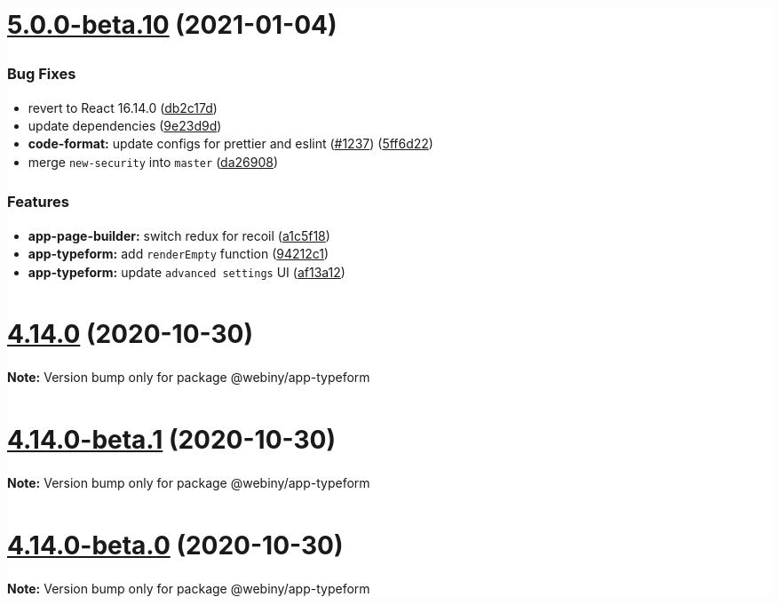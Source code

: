 
# [5.0.0-beta.10](https://github.com/webiny/webiny-js/compare/v4.14.0...v5.0.0-beta.10) (2021-01-04)


### Bug Fixes

* revert to React 16.14.0 ([db2c17d](https://github.com/webiny/webiny-js/commit/db2c17df8dbcd33ce8518c9edcdc5db911571dd1))
* update dependencies ([9e23d9d](https://github.com/webiny/webiny-js/commit/9e23d9d435c8e3993713d73123a7b93119893eb1))
* **code-format:** update configs for prettier and eslint ([#1237](https://github.com/webiny/webiny-js/issues/1237)) ([5ff6d22](https://github.com/webiny/webiny-js/commit/5ff6d22f427093a52560963770dadf96d8e6685b))
* merge `new-security` into `master` ([da26908](https://github.com/webiny/webiny-js/commit/da269089ebaf18cc00c43919688fc4a005314d72))


### Features

* **app-page-builder:** switch redux for recoil ([a1c5f18](https://github.com/webiny/webiny-js/commit/a1c5f18e271d27a6e65a912014de66dc048741a9))
* **app-typeform:** add `renderEmpty` function ([94212c1](https://github.com/webiny/webiny-js/commit/94212c166c37796c8d8f537640ce4d3eb6a73580))
* **app-typeform:** update `advanced settings` UI ([af13a12](https://github.com/webiny/webiny-js/commit/af13a120c5d56a00f42996e88d77a644a9c75990))





# [4.14.0](https://github.com/webiny/webiny-js/compare/v4.14.0-beta.1...v4.14.0) (2020-10-30)

**Note:** Version bump only for package @webiny/app-typeform





# [4.14.0-beta.1](https://github.com/webiny/webiny-js/compare/v4.14.0-beta.0...v4.14.0-beta.1) (2020-10-30)

**Note:** Version bump only for package @webiny/app-typeform





# [4.14.0-beta.0](https://github.com/webiny/webiny-js/compare/v4.13.0...v4.14.0-beta.0) (2020-10-30)

**Note:** Version bump only for package @webiny/app-typeform

